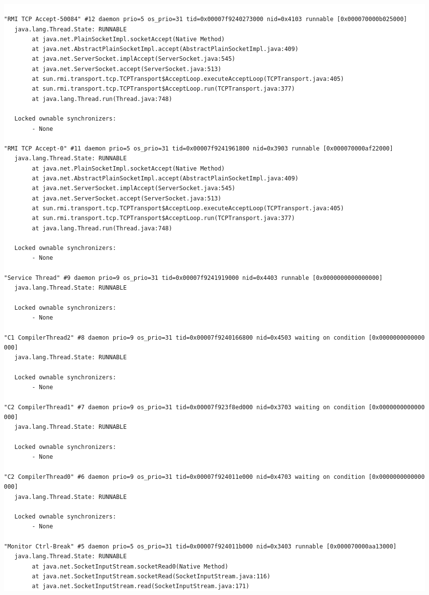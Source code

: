 ```

"RMI TCP Accept-50084" #12 daemon prio=5 os_prio=31 tid=0x00007f9240273000 nid=0x4103 runnable [0x000070000b025000]
   java.lang.Thread.State: RUNNABLE
        at java.net.PlainSocketImpl.socketAccept(Native Method)
        at java.net.AbstractPlainSocketImpl.accept(AbstractPlainSocketImpl.java:409)
        at java.net.ServerSocket.implAccept(ServerSocket.java:545)
        at java.net.ServerSocket.accept(ServerSocket.java:513)
        at sun.rmi.transport.tcp.TCPTransport$AcceptLoop.executeAcceptLoop(TCPTransport.java:405)
        at sun.rmi.transport.tcp.TCPTransport$AcceptLoop.run(TCPTransport.java:377)
        at java.lang.Thread.run(Thread.java:748)

   Locked ownable synchronizers:
        - None

"RMI TCP Accept-0" #11 daemon prio=5 os_prio=31 tid=0x00007f9241961800 nid=0x3903 runnable [0x000070000af22000]
   java.lang.Thread.State: RUNNABLE
        at java.net.PlainSocketImpl.socketAccept(Native Method)
        at java.net.AbstractPlainSocketImpl.accept(AbstractPlainSocketImpl.java:409)
        at java.net.ServerSocket.implAccept(ServerSocket.java:545)
        at java.net.ServerSocket.accept(ServerSocket.java:513)
        at sun.rmi.transport.tcp.TCPTransport$AcceptLoop.executeAcceptLoop(TCPTransport.java:405)
        at sun.rmi.transport.tcp.TCPTransport$AcceptLoop.run(TCPTransport.java:377)
        at java.lang.Thread.run(Thread.java:748)

   Locked ownable synchronizers:
        - None

"Service Thread" #9 daemon prio=9 os_prio=31 tid=0x00007f9241919000 nid=0x4403 runnable [0x0000000000000000]
   java.lang.Thread.State: RUNNABLE

   Locked ownable synchronizers:
        - None

"C1 CompilerThread2" #8 daemon prio=9 os_prio=31 tid=0x00007f9240166800 nid=0x4503 waiting on condition [0x0000000000000000]
   java.lang.Thread.State: RUNNABLE

   Locked ownable synchronizers:
        - None

"C2 CompilerThread1" #7 daemon prio=9 os_prio=31 tid=0x00007f923f8ed000 nid=0x3703 waiting on condition [0x0000000000000000]
   java.lang.Thread.State: RUNNABLE

   Locked ownable synchronizers:
        - None

"C2 CompilerThread0" #6 daemon prio=9 os_prio=31 tid=0x00007f924011e000 nid=0x4703 waiting on condition [0x0000000000000000]
   java.lang.Thread.State: RUNNABLE

   Locked ownable synchronizers:
        - None

"Monitor Ctrl-Break" #5 daemon prio=5 os_prio=31 tid=0x00007f924011b000 nid=0x3403 runnable [0x000070000aa13000]
   java.lang.Thread.State: RUNNABLE
        at java.net.SocketInputStream.socketRead0(Native Method)
        at java.net.SocketInputStream.socketRead(SocketInputStream.java:116)
        at java.net.SocketInputStream.read(SocketInputStream.java:171)
```